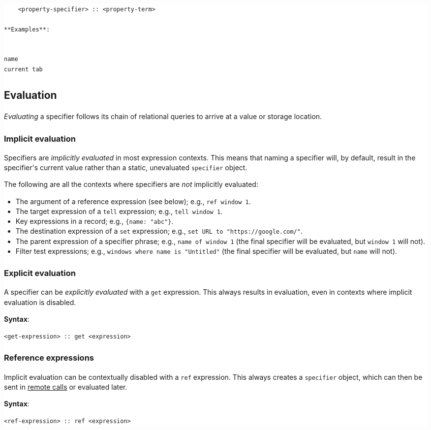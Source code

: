 ```
    <property-specifier> :: <property-term>

**Examples**:


name
current tab
```

## Evaluation

_Evaluating_ a specifier follows its chain of relational queries to arrive at a value or storage location.

### Implicit evaluation

Specifiers are _implicitly evaluated_ in most expression contexts. This means that naming a specifier will, by default, result in the specifier's current value rather than a static, unevaluated `specifier` object.

The following are all the contexts where specifiers are _not_ implicitly evaluated:

- The argument of a reference expression (see below); e.g., `ref window 1`.
- The target expression of a `tell` expression; e.g., `tell window 1`.
- Key expressions in a record; e.g., `{name: "abc"}`.
- The destination expression of a `set` expression; e.g., `set URL to "https://google.com/"`.
- The parent expression of a specifier phrase; e.g., `name of window 1` (the final specifier will be evaluated, but `window 1` will not).
- Filter test expressions; e.g., `windows where name is "Untitled"` (the final specifier will be evaluated, but `name` will not).

### Explicit evaluation

A specifier can be _explicitly evaluated_ with a `get` expression. This always results in evaluation, even in contexts where implicit evaluation is disabled.

**Syntax**:

    <get-expression> :: get <expression>

### Reference expressions

Implicit evaluation can be contextually disabled with a `ref` expression. This always creates a `specifier` object, which can then be sent in [remote calls](resources#remote-calls) or evaluated later.

**Syntax**:

    <ref-expression> :: ref <expression>
